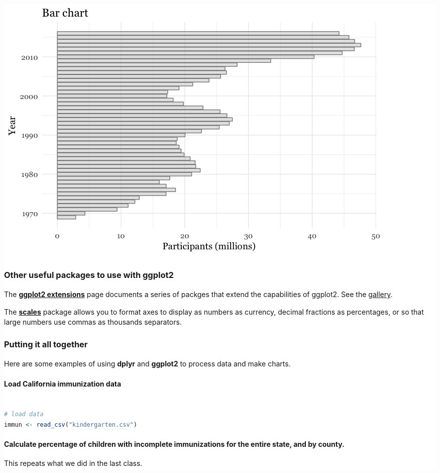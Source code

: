 ![](img/static_charts_r_16.png)

### Other useful packages to use with ggplot2

The **[ggplot2 extensions](http://www.ggplot2-exts.org/)** page documents a series of packges that extend the capabilities of ggplot2. See the [gallery](http://www.ggplot2-exts.org/gallery/).

The **[scales](https://cran.r-project.org/web/packages/scales/scales.pdf)** package allows you to format axes to display as  numbers as currency, decimal fractions as percentages, or so that large numbers use commas as thousands separators.

### Putting it all together

Here are some examples of using **dplyr** and **ggplot2** to process data and make charts.

#### Load California immunization data

```r

# load data
immun <- read_csv("kindergarten.csv")
```

#### Calculate percentage of children with incomplete immunizations for the entire state, and by county.

This repeats what we did in the last class.
